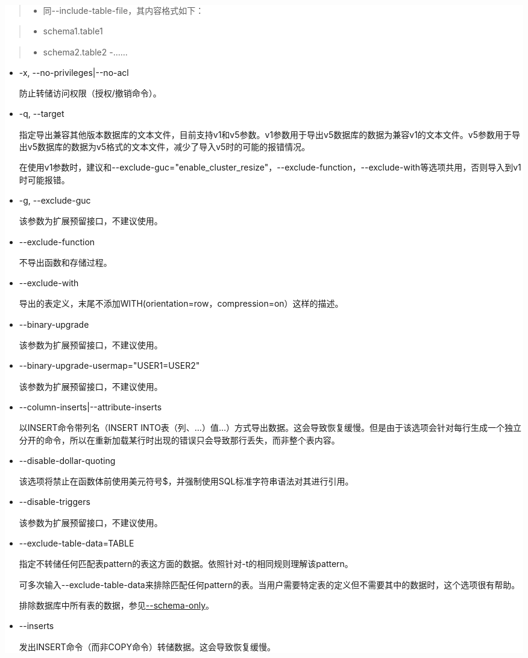   >-  同--include-table-file，其内容格式如下：

  >-  schema1.table1

  >-  schema2.table2
  >-......

- -x, --no-privileges|--no-acl

  防止转储访问权限（授权/撤销命令）。

- -q, --target

  指定导出兼容其他版本数据库的文本文件，目前支持v1和v5参数。v1参数用于导出v5数据库的数据为兼容v1的文本文件。v5参数用于导出v5数据库的数据为v5格式的文本文件，减少了导入v5时的可能的报错情况。

  在使用v1参数时，建议和--exclude-guc="enable\_cluster\_resize"，--exclude-function，--exclude-with等选项共用，否则导入到v1时可能报错。

- -g, --exclude-guc

  该参数为扩展预留接口，不建议使用。

- --exclude-function

  不导出函数和存储过程。

- --exclude-with

  导出的表定义，末尾不添加WITH\(orientation=row，compression=on）这样的描述。

- --binary-upgrade

  该参数为扩展预留接口，不建议使用。

- --binary-upgrade-usermap="USER1=USER2"

  该参数为扩展预留接口，不建议使用。

- --column-inserts|--attribute-inserts

  以INSERT命令带列名（INSERT INTO表（列、…）值…）方式导出数据。这会导致恢复缓慢。但是由于该选项会针对每行生成一个独立分开的命令，所以在重新加载某行时出现的错误只会导致那行丢失，而非整个表内容。

- --disable-dollar-quoting

  该选项将禁止在函数体前使用美元符号$，并强制使用SQL标准字符串语法对其进行引用。

- --disable-triggers

  该参数为扩展预留接口，不建议使用。

- --exclude-table-data=TABLE

  指定不转储任何匹配表pattern的表这方面的数据。依照针对-t的相同规则理解该pattern。

  可多次输入--exclude-table-data来排除匹配任何pattern的表。当用户需要特定表的定义但不需要其中的数据时，这个选项很有帮助。

  排除数据库中所有表的数据，参见[--schema-only](#zh-cn_topic_0289899246_zh-cn_topic_0287275988_zh-cn_topic_0237152335_zh-cn_topic_0059777770_l35ed3d5a093e42ab8fc945dd3ca80ecd)。

- --inserts

  发出INSERT命令（而非COPY命令）转储数据。这会导致恢复缓慢。
